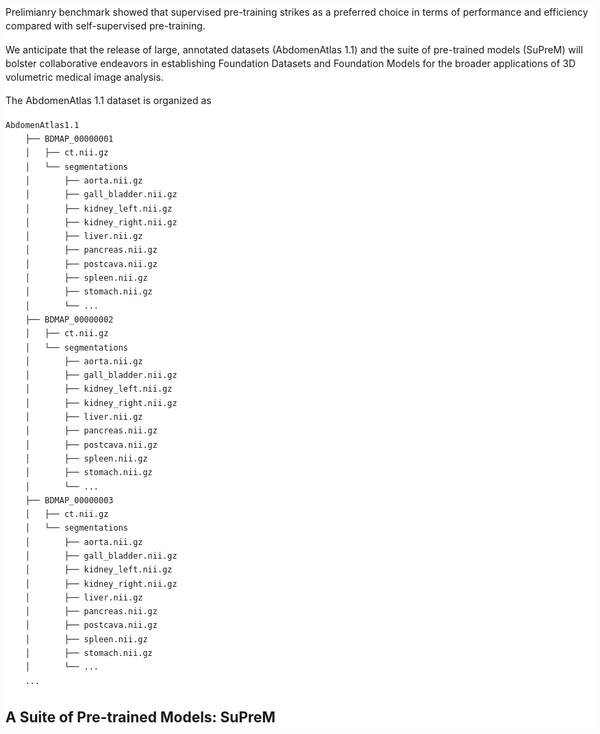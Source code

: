 Prelimianry benchmark showed that supervised pre-training strikes as a preferred choice in terms of performance and efficiency compared with self-supervised pre-training. 

We anticipate that the release of large, annotated datasets (AbdomenAtlas 1.1) and the suite of pre-trained models (SuPreM) will bolster collaborative endeavors in establishing Foundation Datasets and Foundation Models for the broader applications of 3D volumetric medical image analysis.

The AbdomenAtlas 1.1 dataset is organized as
```
AbdomenAtlas1.1
    ├── BDMAP_00000001
    │   ├── ct.nii.gz
    │   └── segmentations
    │       ├── aorta.nii.gz
    │       ├── gall_bladder.nii.gz
    │       ├── kidney_left.nii.gz
    │       ├── kidney_right.nii.gz
    │       ├── liver.nii.gz
    │       ├── pancreas.nii.gz
    │       ├── postcava.nii.gz
    │       ├── spleen.nii.gz
    │       ├── stomach.nii.gz
    │       └── ...
    ├── BDMAP_00000002
    │   ├── ct.nii.gz
    │   └── segmentations
    │       ├── aorta.nii.gz
    │       ├── gall_bladder.nii.gz
    │       ├── kidney_left.nii.gz
    │       ├── kidney_right.nii.gz
    │       ├── liver.nii.gz
    │       ├── pancreas.nii.gz
    │       ├── postcava.nii.gz
    │       ├── spleen.nii.gz
    │       ├── stomach.nii.gz
    │       └── ...
    ├── BDMAP_00000003
    │   ├── ct.nii.gz
    │   └── segmentations
    │       ├── aorta.nii.gz
    │       ├── gall_bladder.nii.gz
    │       ├── kidney_left.nii.gz
    │       ├── kidney_right.nii.gz
    │       ├── liver.nii.gz
    │       ├── pancreas.nii.gz
    │       ├── postcava.nii.gz
    │       ├── spleen.nii.gz
    │       ├── stomach.nii.gz
    │       └── ...
    ...
```

## A Suite of Pre-trained Models: SuPreM
